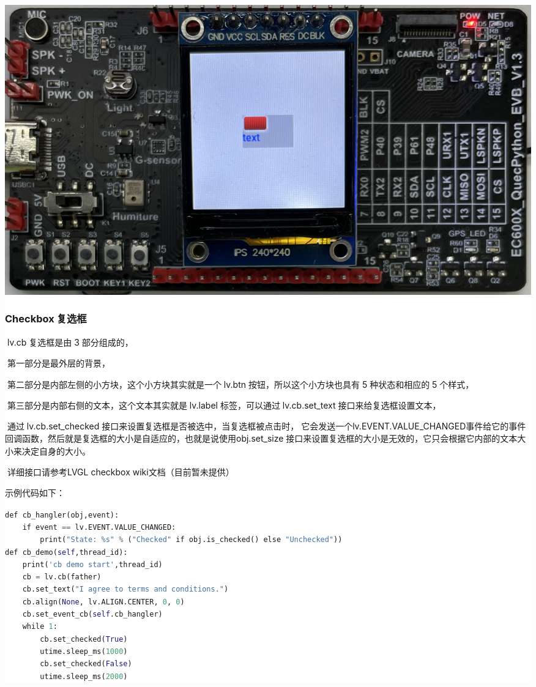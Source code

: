 ```python
```

![210803_01](media/canvas.jpg)



### Checkbox 复选框

​		lv.cb 复选框是由 3 部分组成的，

​		第一部分是最外层的背景，

​		第二部分是内部左侧的小方块，这个小方块其实就是一个 lv.btn 按钮，所以这个小方块也具有 5 种状态和相应的 5 个样式， 

​		第三部分是内部右侧的文本，这个文本其实就是 lv.label 标签，可以通过 lv.cb.set_text 接口来给复选框设置文本，

​		通过 lv.cb.set_checked 接口来设置复选框是否被选中，当复选框被点击时， 它会发送一个lv.EVENT.VALUE_CHANGED事件给它的事件回调函数，然后就是复选框的大小是自适应的，也就是说使用obj.set_size 接口来设置复选框的大小是无效的，它只会根据它内部的文本大小来决定自身的大小。 

​		详细接口请参考LVGL checkbox wiki文档（目前暂未提供） 

示例代码如下：

```python
def cb_hangler(obj,event):
    if event == lv.EVENT.VALUE_CHANGED:
        print("State: %s" % ("Checked" if obj.is_checked() else "Unchecked"))
def cb_demo(self,thread_id):
    print('cb demo start',thread_id)
    cb = lv.cb(father)
    cb.set_text("I agree to terms and conditions.")
    cb.align(None, lv.ALIGN.CENTER, 0, 0)
    cb.set_event_cb(self.cb_hangler)
    while 1:
        cb.set_checked(True)
        utime.sleep_ms(1000)
        cb.set_checked(False)
        utime.sleep_ms(2000)

```
